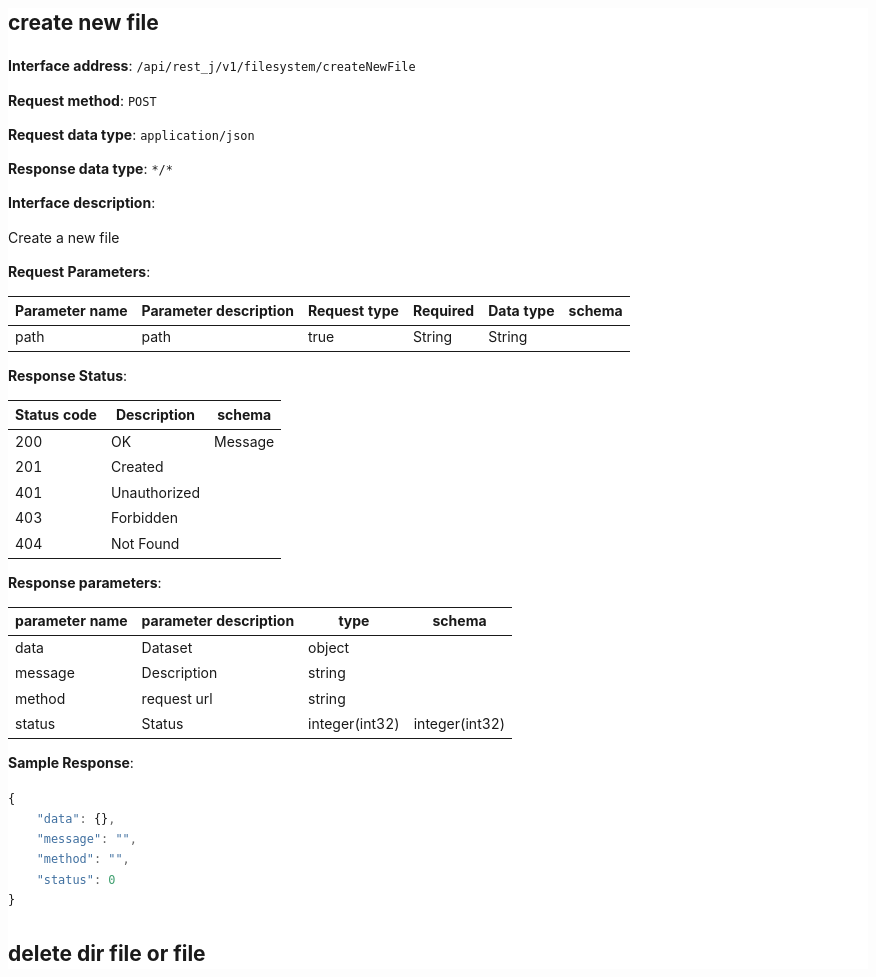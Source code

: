 ## create new file

**Interface address**: `/api/rest_j/v1/filesystem/createNewFile`

**Request method**: `POST`

**Request data type**: `application/json`

**Response data type**: `*/*`

**Interface description**:<p>Create a new file</p>

**Request Parameters**:

| Parameter name | Parameter description | Request type | Required | Data type | schema |
| -------- | -------- | ----- | -------- | -------- | ------ |
|path|path|true|String|String|

**Response Status**:

| Status code | Description | schema |
| -------- | -------- | ----- |
|200|OK|Message|
|201|Created|
|401|Unauthorized|
|403|Forbidden|
|404|Not Found|

**Response parameters**:

| parameter name | parameter description | type | schema |
| -------- | -------- | ----- |----- |
|data|Dataset|object|
|message|Description|string|
|method|request url|string|
|status|Status|integer(int32)|integer(int32)|

**Sample Response**:

````javascript
{
    "data": {},
    "message": "",
    "method": "",
    "status": 0
}
````

## delete dir file or file
